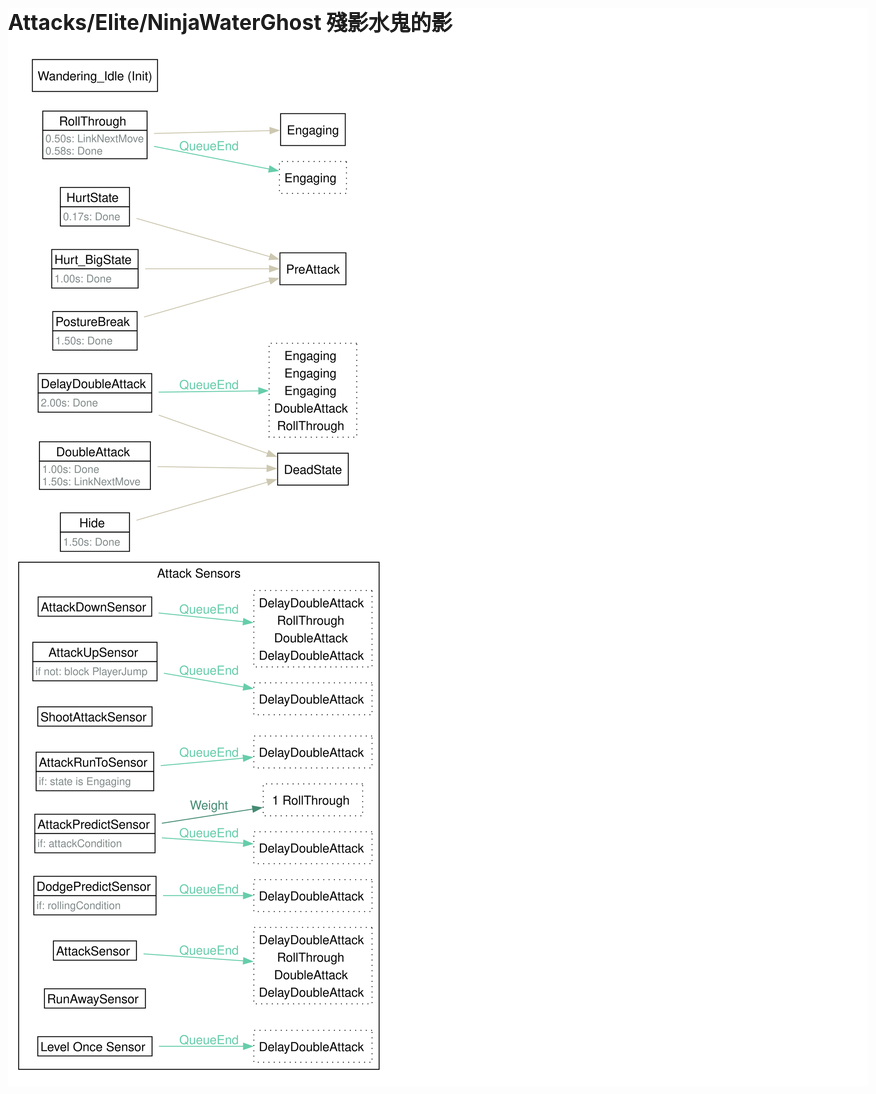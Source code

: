 ## Attacks/Elite/NinjaWaterGhost 殘影水鬼的影

<picture>
<img alt="Attacks/Elite/NinjaWaterGhost 殘影水鬼的影" src="https://raw.githubusercontent.com/nine-sols-modding/StateDump/main/Attacks/Elite/NinjaWaterGhost 殘影水鬼的影/data.svg">
</picture>
